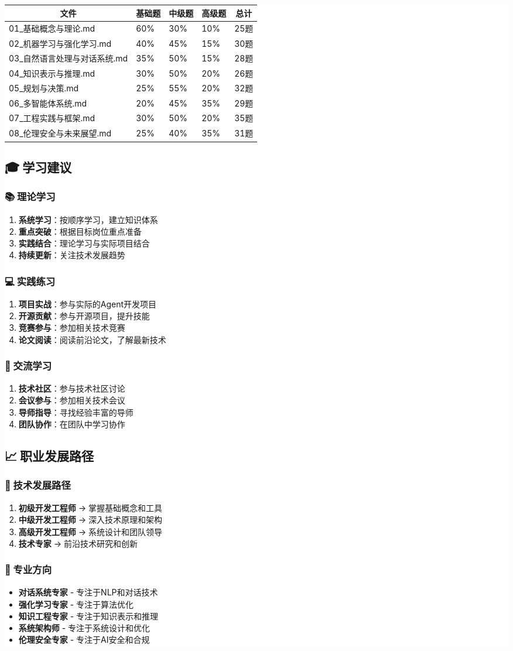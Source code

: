 | 文件 | 基础题 | 中级题 | 高级题 | 总计 |
|------|--------|--------|--------|------|
| 01_基础概念与理论.md | 60% | 30% | 10% | 25题 |
| 02_机器学习与强化学习.md | 40% | 45% | 15% | 30题 |
| 03_自然语言处理与对话系统.md | 35% | 50% | 15% | 28题 |
| 04_知识表示与推理.md | 30% | 50% | 20% | 26题 |
| 05_规划与决策.md | 25% | 55% | 20% | 32题 |
| 06_多智能体系统.md | 20% | 45% | 35% | 29题 |
| 07_工程实践与框架.md | 30% | 50% | 20% | 35题 |
| 08_伦理安全与未来展望.md | 25% | 40% | 35% | 31题 |

## 🎓 学习建议

### 📚 理论学习
1. **系统学习**：按顺序学习，建立知识体系
2. **重点突破**：根据目标岗位重点准备
3. **实践结合**：理论学习与实际项目结合
4. **持续更新**：关注技术发展趋势

### 💻 实践练习
1. **项目实战**：参与实际的Agent开发项目
2. **开源贡献**：参与开源项目，提升技能
3. **竞赛参与**：参加相关技术竞赛
4. **论文阅读**：阅读前沿论文，了解最新技术

### 🤝 交流学习
1. **技术社区**：参与技术社区讨论
2. **会议参与**：参加相关技术会议
3. **导师指导**：寻找经验丰富的导师
4. **团队协作**：在团队中学习协作

## 📈 职业发展路径

### 🚀 技术发展路径
1. **初级开发工程师** → 掌握基础概念和工具
2. **中级开发工程师** → 深入技术原理和架构
3. **高级开发工程师** → 系统设计和团队领导
4. **技术专家** → 前沿技术研究和创新

### 🎯 专业方向
- **对话系统专家** - 专注于NLP和对话技术
- **强化学习专家** - 专注于算法优化
- **知识工程专家** - 专注于知识表示和推理
- **系统架构师** - 专注于系统设计和优化
- **伦理安全专家** - 专注于AI安全和合规
